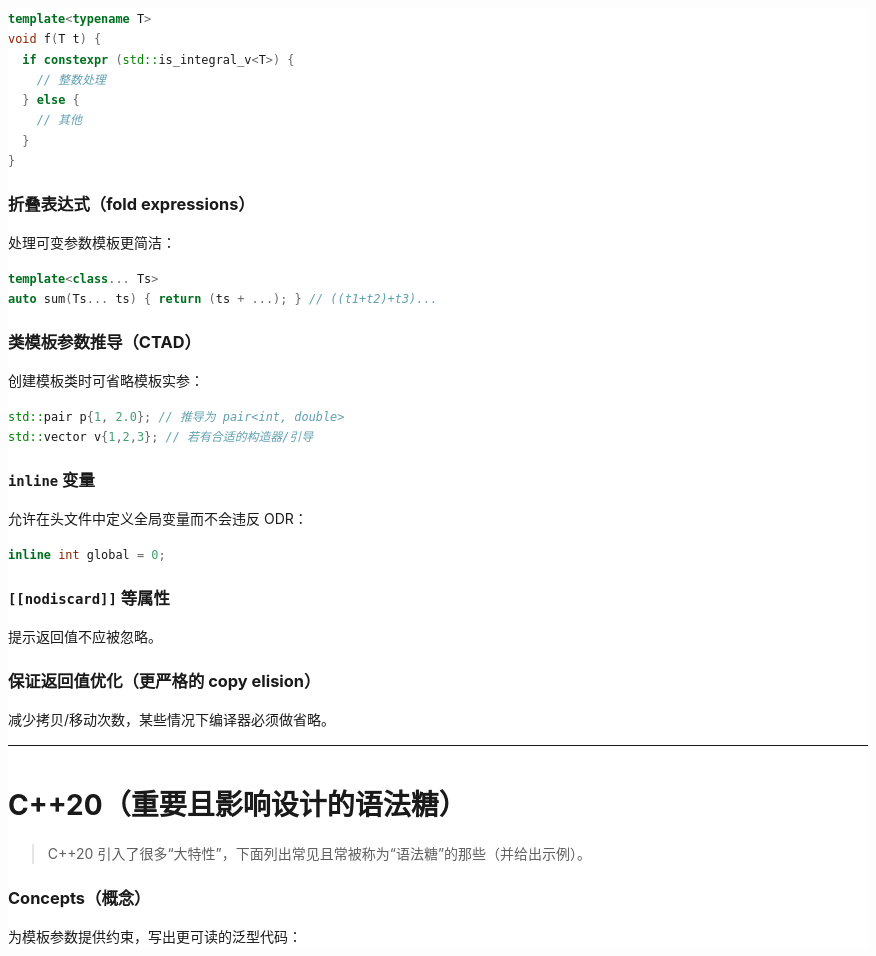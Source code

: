 ```cpp
template<typename T>
void f(T t) {
  if constexpr (std::is_integral_v<T>) {
    // 整数处理
  } else {
    // 其他
  }
}
```

### 折叠表达式（fold expressions）

处理可变参数模板更简洁：

```cpp
template<class... Ts>
auto sum(Ts... ts) { return (ts + ...); } // ((t1+t2)+t3)...
```

### 类模板参数推导（CTAD）

创建模板类时可省略模板实参：

```cpp
std::pair p{1, 2.0}; // 推导为 pair<int, double>
std::vector v{1,2,3}; // 若有合适的构造器/引导
```

### `inline` 变量

允许在头文件中定义全局变量而不会违反 ODR：

```cpp
inline int global = 0;
```

### `[[nodiscard]]` 等属性

提示返回值不应被忽略。

### 保证返回值优化（更严格的 copy elision）

减少拷贝/移动次数，某些情况下编译器必须做省略。

---

# C++20（重要且影响设计的语法糖）

> C++20 引入了很多“大特性”，下面列出常见且常被称为“语法糖”的那些（并给出示例）。

### Concepts（概念）

为模板参数提供约束，写出更可读的泛型代码：
